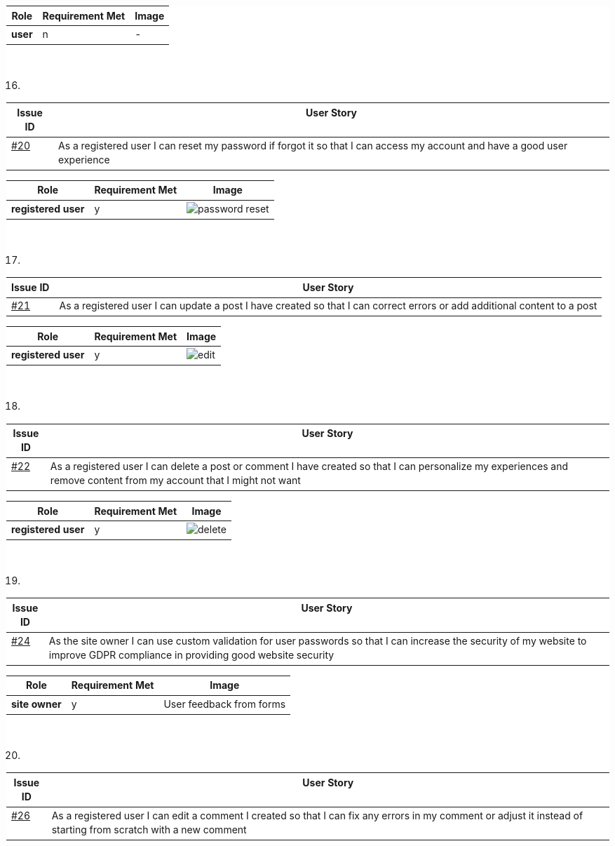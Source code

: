 | Role | Requirement Met | Image |
|---|---|---|
|**user**| n | - |

<br>

16. 
|Issue ID|User Story|
|---|---|
|[#20](https://github.com/KristianColville1/daily-sync/issues/20)|As a registered user I can reset my password if forgot it so that I can access my account and have a good user experience|

| Role | Requirement Met | Image |
|---|---|---|
|**registered user**| y | ![password reset](documentation/features/signin.png)|

<br>

17. 
|Issue ID|User Story|
|---|---|
|[#21](https://github.com/KristianColville1/daily-sync/issues/21)|As a registered user I can update a post I have created so that I can correct errors or add additional content to a post|

| Role | Requirement Met | Image |
|---|---|---|
|**registered user**| y | ![edit](documentation/testing/edit.png)|

<br>

18. 
|Issue ID|User Story|
|---|---|
|[#22](https://github.com/KristianColville1/daily-sync/issues/22)|As a registered user I can delete a post or comment I have created so that I can personalize my experiences and remove content from my account that I might not want|

| Role | Requirement Met | Image |
|---|---|---|
|**registered user**| y | ![delete](documentation/testing/delete.png) |

<br>

19. 
|Issue ID|User Story|
|---|---|
|[#24](https://github.com/KristianColville1/daily-sync/issues/24)|As the site owner I can use custom validation for user passwords so that I can increase the security of my website to improve GDPR compliance in providing good website security|

| Role | Requirement Met | Image |
|---|---|---|
|**site owner**| y | User feedback from forms|

<br>

20. 
|Issue ID|User Story|
|---|---|
|[#26](https://github.com/KristianColville1/daily-sync/issues/26)|As a registered user I can edit a comment I created so that I can fix any errors in my comment or adjust it instead of starting from scratch with a new comment|
